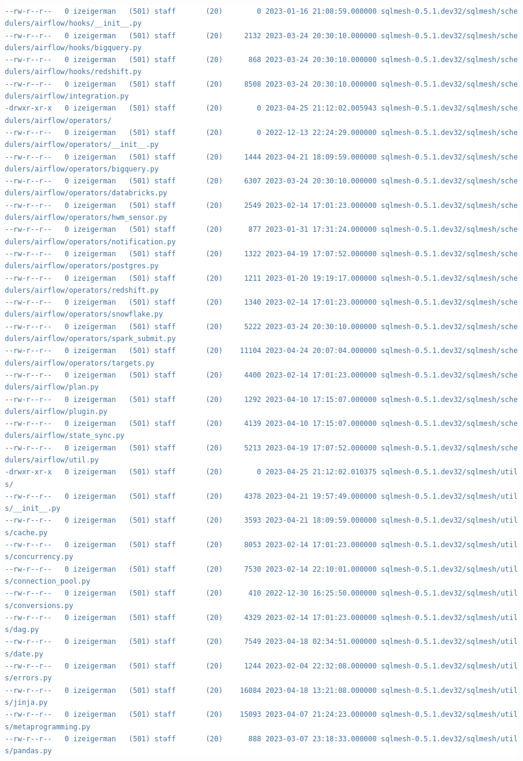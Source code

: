 ```diff
--rw-r--r--   0 izeigerman   (501) staff       (20)        0 2023-01-16 21:08:59.000000 sqlmesh-0.5.1.dev32/sqlmesh/schedulers/airflow/hooks/__init__.py
--rw-r--r--   0 izeigerman   (501) staff       (20)     2132 2023-03-24 20:30:10.000000 sqlmesh-0.5.1.dev32/sqlmesh/schedulers/airflow/hooks/bigquery.py
--rw-r--r--   0 izeigerman   (501) staff       (20)      868 2023-03-24 20:30:10.000000 sqlmesh-0.5.1.dev32/sqlmesh/schedulers/airflow/hooks/redshift.py
--rw-r--r--   0 izeigerman   (501) staff       (20)     8508 2023-03-24 20:30:10.000000 sqlmesh-0.5.1.dev32/sqlmesh/schedulers/airflow/integration.py
-drwxr-xr-x   0 izeigerman   (501) staff       (20)        0 2023-04-25 21:12:02.005943 sqlmesh-0.5.1.dev32/sqlmesh/schedulers/airflow/operators/
--rw-r--r--   0 izeigerman   (501) staff       (20)        0 2022-12-13 22:24:29.000000 sqlmesh-0.5.1.dev32/sqlmesh/schedulers/airflow/operators/__init__.py
--rw-r--r--   0 izeigerman   (501) staff       (20)     1444 2023-04-21 18:09:59.000000 sqlmesh-0.5.1.dev32/sqlmesh/schedulers/airflow/operators/bigquery.py
--rw-r--r--   0 izeigerman   (501) staff       (20)     6307 2023-03-24 20:30:10.000000 sqlmesh-0.5.1.dev32/sqlmesh/schedulers/airflow/operators/databricks.py
--rw-r--r--   0 izeigerman   (501) staff       (20)     2549 2023-02-14 17:01:23.000000 sqlmesh-0.5.1.dev32/sqlmesh/schedulers/airflow/operators/hwm_sensor.py
--rw-r--r--   0 izeigerman   (501) staff       (20)      877 2023-01-31 17:31:24.000000 sqlmesh-0.5.1.dev32/sqlmesh/schedulers/airflow/operators/notification.py
--rw-r--r--   0 izeigerman   (501) staff       (20)     1322 2023-04-19 17:07:52.000000 sqlmesh-0.5.1.dev32/sqlmesh/schedulers/airflow/operators/postgres.py
--rw-r--r--   0 izeigerman   (501) staff       (20)     1211 2023-01-20 19:19:17.000000 sqlmesh-0.5.1.dev32/sqlmesh/schedulers/airflow/operators/redshift.py
--rw-r--r--   0 izeigerman   (501) staff       (20)     1340 2023-02-14 17:01:23.000000 sqlmesh-0.5.1.dev32/sqlmesh/schedulers/airflow/operators/snowflake.py
--rw-r--r--   0 izeigerman   (501) staff       (20)     5222 2023-03-24 20:30:10.000000 sqlmesh-0.5.1.dev32/sqlmesh/schedulers/airflow/operators/spark_submit.py
--rw-r--r--   0 izeigerman   (501) staff       (20)    11104 2023-04-24 20:07:04.000000 sqlmesh-0.5.1.dev32/sqlmesh/schedulers/airflow/operators/targets.py
--rw-r--r--   0 izeigerman   (501) staff       (20)     4400 2023-02-14 17:01:23.000000 sqlmesh-0.5.1.dev32/sqlmesh/schedulers/airflow/plan.py
--rw-r--r--   0 izeigerman   (501) staff       (20)     1292 2023-04-10 17:15:07.000000 sqlmesh-0.5.1.dev32/sqlmesh/schedulers/airflow/plugin.py
--rw-r--r--   0 izeigerman   (501) staff       (20)     4139 2023-04-10 17:15:07.000000 sqlmesh-0.5.1.dev32/sqlmesh/schedulers/airflow/state_sync.py
--rw-r--r--   0 izeigerman   (501) staff       (20)     5213 2023-04-19 17:07:52.000000 sqlmesh-0.5.1.dev32/sqlmesh/schedulers/airflow/util.py
-drwxr-xr-x   0 izeigerman   (501) staff       (20)        0 2023-04-25 21:12:02.010375 sqlmesh-0.5.1.dev32/sqlmesh/utils/
--rw-r--r--   0 izeigerman   (501) staff       (20)     4378 2023-04-21 19:57:49.000000 sqlmesh-0.5.1.dev32/sqlmesh/utils/__init__.py
--rw-r--r--   0 izeigerman   (501) staff       (20)     3593 2023-04-21 18:09:59.000000 sqlmesh-0.5.1.dev32/sqlmesh/utils/cache.py
--rw-r--r--   0 izeigerman   (501) staff       (20)     8053 2023-02-14 17:01:23.000000 sqlmesh-0.5.1.dev32/sqlmesh/utils/concurrency.py
--rw-r--r--   0 izeigerman   (501) staff       (20)     7530 2023-02-14 22:10:01.000000 sqlmesh-0.5.1.dev32/sqlmesh/utils/connection_pool.py
--rw-r--r--   0 izeigerman   (501) staff       (20)      410 2022-12-30 16:25:50.000000 sqlmesh-0.5.1.dev32/sqlmesh/utils/conversions.py
--rw-r--r--   0 izeigerman   (501) staff       (20)     4329 2023-02-14 17:01:23.000000 sqlmesh-0.5.1.dev32/sqlmesh/utils/dag.py
--rw-r--r--   0 izeigerman   (501) staff       (20)     7549 2023-04-18 02:34:51.000000 sqlmesh-0.5.1.dev32/sqlmesh/utils/date.py
--rw-r--r--   0 izeigerman   (501) staff       (20)     1244 2023-02-04 22:32:08.000000 sqlmesh-0.5.1.dev32/sqlmesh/utils/errors.py
--rw-r--r--   0 izeigerman   (501) staff       (20)    16084 2023-04-18 13:21:08.000000 sqlmesh-0.5.1.dev32/sqlmesh/utils/jinja.py
--rw-r--r--   0 izeigerman   (501) staff       (20)    15093 2023-04-07 21:24:23.000000 sqlmesh-0.5.1.dev32/sqlmesh/utils/metaprogramming.py
--rw-r--r--   0 izeigerman   (501) staff       (20)      888 2023-03-07 23:18:33.000000 sqlmesh-0.5.1.dev32/sqlmesh/utils/pandas.py
```